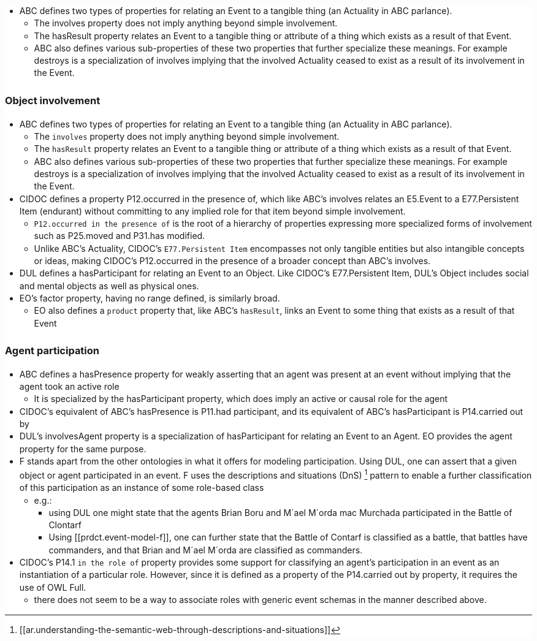 
- ABC defines two types of properties for relating an Event to a tangible thing (an Actuality in ABC parlance). 
  - The involves property does not imply anything beyond simple involvement. 
  - The hasResult property relates an Event to a tangible thing or attribute of a thing which exists as a result of that Event.
  - ABC also defines various sub-properties of these two properties that further specialize these meanings. For example destroys is a specialization of involves implying that the involved Actuality ceased to exist as a result of its involvement in the Event.

### Object involvement

- ABC defines two types of properties for relating an Event to a tangible thing (an Actuality in ABC parlance). 
  - The `involves` property does not imply anything beyond simple involvement. 
  - The `hasResult` property relates an Event to a tangible thing or attribute of a thing which exists as a result of that Event.
  - ABC also defines various sub-properties of these two properties that further specialize these meanings. For example destroys is a specialization of involves implying that the involved Actuality ceased to exist as a result of its involvement in the Event.
- CIDOC defines a property P12.occurred in the presence of, which like ABC’s involves relates an E5.Event to a E77.Persistent Item (endurant) without committing to any implied role for that item beyond simple involvement.
  - `P12.occurred in the presence of` is the root of a hierarchy of properties expressing more specialized forms of involvement such as P25.moved and P31.has modified. 
  - Unlike ABC’s Actuality, CIDOC’s `E77.Persistent Item` encompasses not only tangible entities but also intangible concepts or ideas, making CIDOC’s P12.occurred in the presence of a broader concept than ABC’s involves.
- DUL defines a hasParticipant for relating an Event to an Object. Like CIDOC’s E77.Persistent Item, DUL’s Object includes social and mental objects as well as physical ones.
- EO’s factor property, having no range defined, is similarly broad. 
  - EO also defines a `product` property that, like ABC’s `hasResult`, links an Event to some thing that exists as a result of that Event

### Agent participation

- ABC defines a hasPresence property for weakly asserting that an agent was present at an event without implying that the agent took an active role
  - It is specialized by the hasParticipant property, which does imply an active or causal role for the agent
- CIDOC’s equivalent of ABC’s hasPresence is P11.had participant, and its equivalent of ABC’s hasParticipant is P14.carried out by
- DUL’s involvesAgent property is a specialization of hasParticipant for relating an Event to an Agent. EO provides the agent property for the same purpose.
- F stands apart from the other ontologies in what it offers for modeling participation. Using DUL, one can assert that a given object or agent participated in an event. F uses the descriptions and situations (DnS) [^3] pattern to enable a further classification of this participation as an instance of some role-based class
  - e.g.:
    -  using DUL one might state that the agents Brian Boru and M´ael M´orda mac Murchada participated in the Battle of Clontarf
    -  Using [[prdct.event-model-f]], one can further state that the Battle of Contarf is classified as a battle, that battles have commanders, and that Brian and M´ael M´orda are classified as commanders.
-  CIDOC’s P14.1 `in the role of` property provides some support for classifying an agent’s participation in an event as an instantiation of a particular role. However, since it is defined as a property of the P14.carried out by property, it requires the use of OWL Full. 
   -  there does not seem to be a way to associate roles with generic event schemas in the manner described above.


[^3]: [[ar.understanding-the-semantic-web-through-descriptions-and-situations]]
